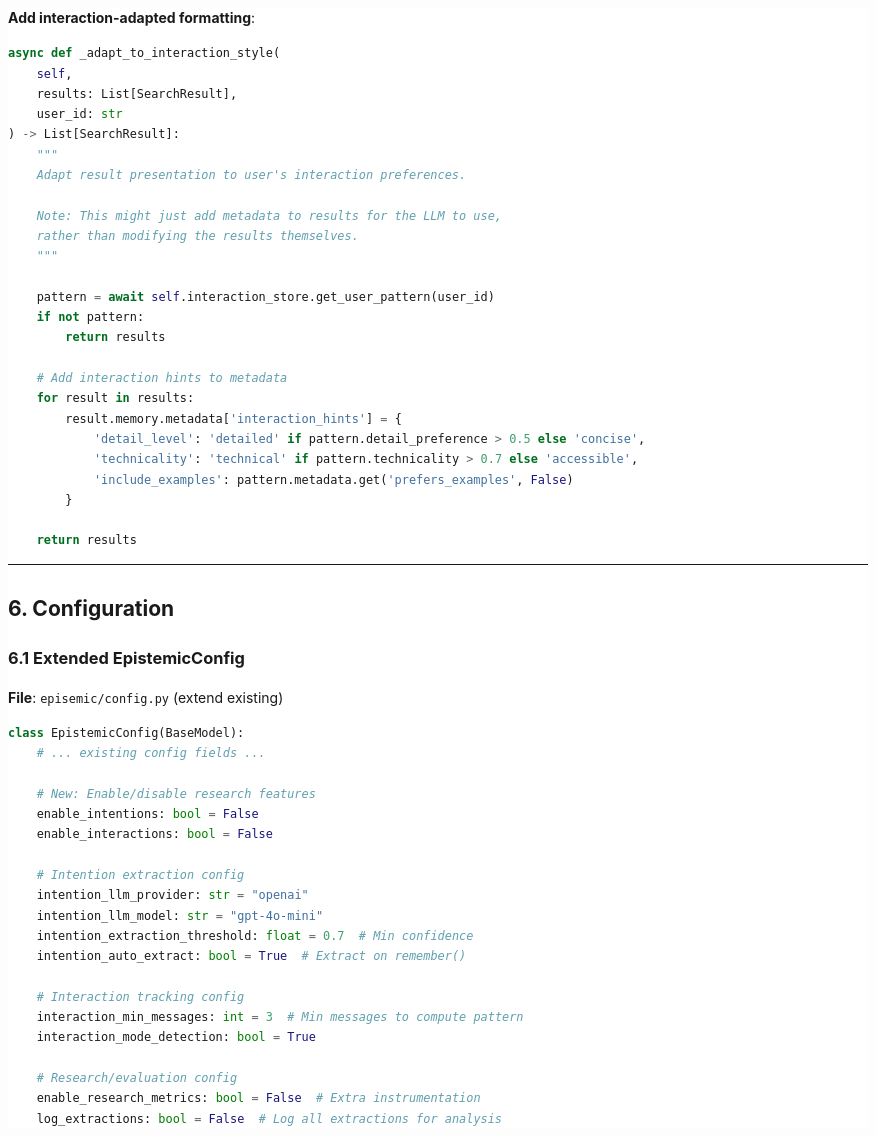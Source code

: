 **Add interaction-adapted formatting**:
```python
async def _adapt_to_interaction_style(
    self,
    results: List[SearchResult],
    user_id: str
) -> List[SearchResult]:
    """
    Adapt result presentation to user's interaction preferences.
    
    Note: This might just add metadata to results for the LLM to use,
    rather than modifying the results themselves.
    """
    
    pattern = await self.interaction_store.get_user_pattern(user_id)
    if not pattern:
        return results
    
    # Add interaction hints to metadata
    for result in results:
        result.memory.metadata['interaction_hints'] = {
            'detail_level': 'detailed' if pattern.detail_preference > 0.5 else 'concise',
            'technicality': 'technical' if pattern.technicality > 0.7 else 'accessible',
            'include_examples': pattern.metadata.get('prefers_examples', False)
        }
    
    return results
```

---

## 6. Configuration

### 6.1 Extended EpistemicConfig

**File**: `episemic/config.py` (extend existing)

```python
class EpistemicConfig(BaseModel):
    # ... existing config fields ...
    
    # New: Enable/disable research features
    enable_intentions: bool = False
    enable_interactions: bool = False
    
    # Intention extraction config
    intention_llm_provider: str = "openai"
    intention_llm_model: str = "gpt-4o-mini"
    intention_extraction_threshold: float = 0.7  # Min confidence
    intention_auto_extract: bool = True  # Extract on remember()
    
    # Interaction tracking config
    interaction_min_messages: int = 3  # Min messages to compute pattern
    interaction_mode_detection: bool = True
    
    # Research/evaluation config
    enable_research_metrics: bool = False  # Extra instrumentation
    log_extractions: bool = False  # Log all extractions for analysis
```

